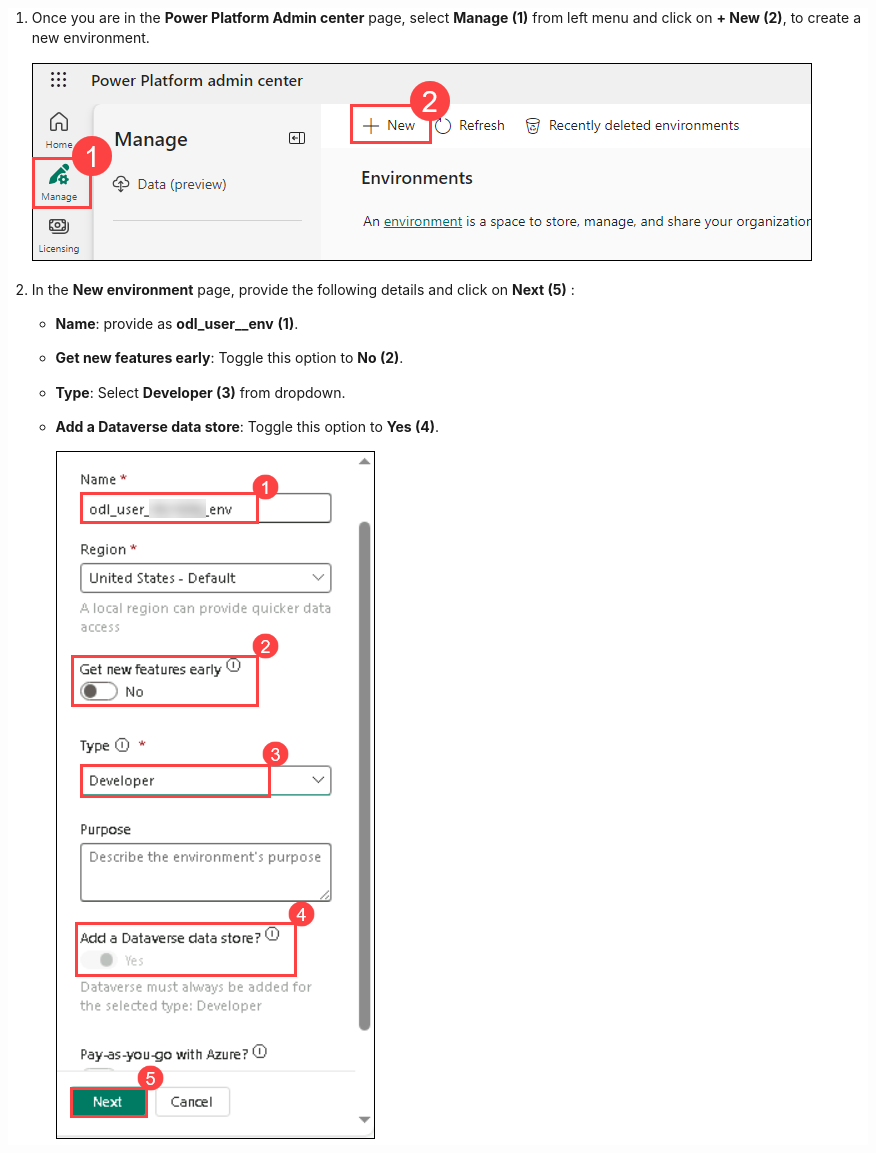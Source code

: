 1. Once you are in the **Power Platform Admin center** page, select **Manage (1)** from left menu and click on **+ New (2)**, to create a new environment.

   ![alt text](image-5.png)

1. In the **New environment** page, provide the following details and click on **Next (5)** :

   - **Name**: provide as **odl_user_<inject key="DeploymentID" enableCopy="false" />_env** **(1)**.

   - **Get new features early**: Toggle this option to **No (2)**.

   - **Type**: Select **Developer (3)** from dropdown.

   - **Add a Dataverse data store**: Toggle this option to **Yes (4)**.

     ![](../media/image-6.png)
